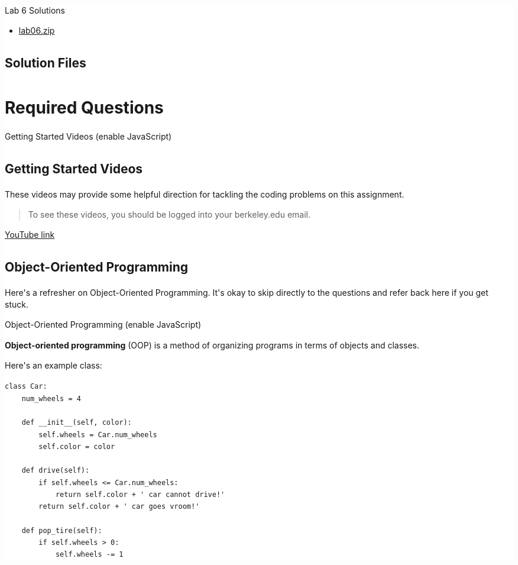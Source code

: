 

# 

Lab 6 Solutions

 * [lab06.zip](lab06.zip "lab06.zip")

## Solution Files

# Required Questions

 Getting Started Videos (enable JavaScript)

## Getting Started Videos

These videos may provide some helpful direction for tackling the coding problems on this assignment.

> To see these videos, you should be logged into your berkeley.edu email.
> 
> 

 [YouTube link](https://youtu.be/playlist?list=PLx38hZJ5RLZcmlFtWRxO3ZvQyTRiyDZ6s "https://youtu.be/playlist?list=PLx38hZJ5RLZcmlFtWRxO3ZvQyTRiyDZ6s") 

## Object-Oriented Programming

Here's a refresher on Object-Oriented Programming. It's okay to skip directly to
the questions and refer back here if you get stuck.

 Object-Oriented Programming (enable JavaScript)

**Object-oriented programming** (OOP) is a method of organizing programs in terms of objects and classes.

Here's an example class:

```
class Car:
    num_wheels = 4

    def __init__(self, color):
        self.wheels = Car.num_wheels
        self.color = color

    def drive(self):
        if self.wheels <= Car.num_wheels:
            return self.color + ' car cannot drive!'
        return self.color + ' car goes vroom!'

    def pop_tire(self):
        if self.wheels > 0:
            self.wheels -= 1
```

